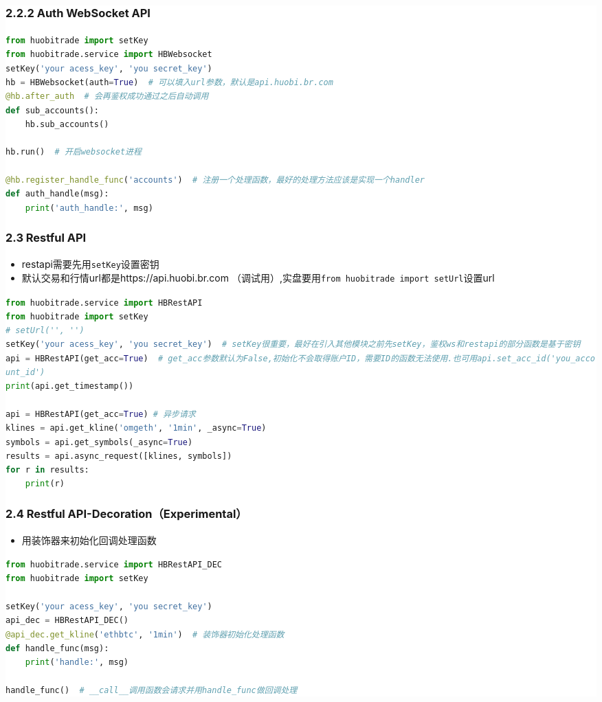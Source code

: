 ### 2.2.2 Auth WebSocket API
```python
from huobitrade import setKey
from huobitrade.service import HBWebsocket
setKey('your acess_key', 'you secret_key')
hb = HBWebsocket(auth=True)  # 可以填入url参数，默认是api.huobi.br.com
@hb.after_auth  # 会再鉴权成功通过之后自动调用
def sub_accounts():
    hb.sub_accounts()

hb.run()  # 开启websocket进程

@hb.register_handle_func('accounts')  # 注册一个处理函数，最好的处理方法应该是实现一个handler
def auth_handle(msg):
    print('auth_handle:', msg)

```


### 2.3 Restful API
- restapi需要先用`setKey`设置密钥
- 默认交易和行情url都是https://api.huobi.br.com （调试用）,实盘要用`from huobitrade import setUrl`设置url

```python
from huobitrade.service import HBRestAPI
from huobitrade import setKey
# setUrl('', '')
setKey('your acess_key', 'you secret_key')  # setKey很重要，最好在引入其他模块之前先setKey，鉴权ws和restapi的部分函数是基于密钥
api = HBRestAPI(get_acc=True)  # get_acc参数默认为False,初始化不会取得账户ID，需要ID的函数无法使用.也可用api.set_acc_id('you_account_id')
print(api.get_timestamp())

api = HBRestAPI(get_acc=True) # 异步请求
klines = api.get_kline('omgeth', '1min', _async=True)
symbols = api.get_symbols(_async=True)
results = api.async_request([klines, symbols])
for r in results:
    print(r)
```

### 2.4 Restful API-Decoration（Experimental）
- 用装饰器来初始化回调处理函数

```python
from huobitrade.service import HBRestAPI_DEC
from huobitrade import setKey

setKey('your acess_key', 'you secret_key')
api_dec = HBRestAPI_DEC()
@api_dec.get_kline('ethbtc', '1min')  # 装饰器初始化处理函数
def handle_func(msg):
    print('handle:', msg)

handle_func()  # __call__调用函数会请求并用handle_func做回调处理

```
